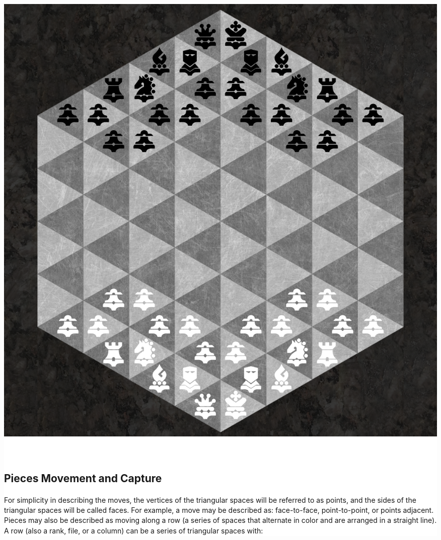 ![Chessagon Board Setup](../assets/rulesimages/IconicBoardFeature.png "Chessagon Board Setup")

 <br>

## Pieces Movement and Capture

For simplicity in describing the moves, the vertices of the triangular spaces will be referred to as points, and the sides of the triangular spaces will be called faces.  For example, a move may be described as: face-to-face, point-to-point, or points adjacent.  Pieces may also be described as moving along a row (a series of spaces that alternate in color and are arranged in a straight line).  A row (also a rank, file, or a column) can be a series of triangular spaces with:
